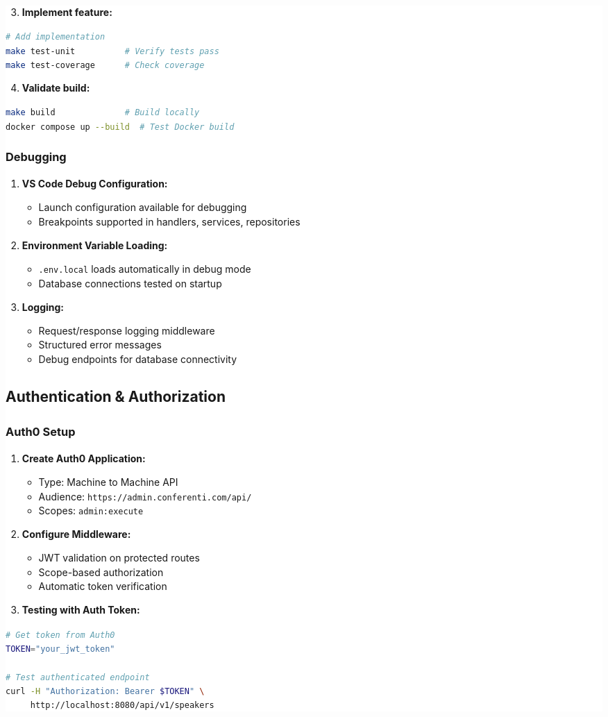 3. **Implement feature:**

```bash
# Add implementation
make test-unit          # Verify tests pass
make test-coverage      # Check coverage
```

4. **Validate build:**

```bash
make build              # Build locally
docker compose up --build  # Test Docker build
```

### Debugging

1. **VS Code Debug Configuration:**

   - Launch configuration available for debugging
   - Breakpoints supported in handlers, services, repositories

2. **Environment Variable Loading:**

   - `.env.local` loads automatically in debug mode
   - Database connections tested on startup

3. **Logging:**
   - Request/response logging middleware
   - Structured error messages
   - Debug endpoints for database connectivity

## Authentication & Authorization

### Auth0 Setup

1. **Create Auth0 Application:**

   - Type: Machine to Machine API
   - Audience: `https://admin.conferenti.com/api/`
   - Scopes: `admin:execute`

2. **Configure Middleware:**

   - JWT validation on protected routes
   - Scope-based authorization
   - Automatic token verification

3. **Testing with Auth Token:**

```bash
# Get token from Auth0
TOKEN="your_jwt_token"

# Test authenticated endpoint
curl -H "Authorization: Bearer $TOKEN" \
     http://localhost:8080/api/v1/speakers
```

